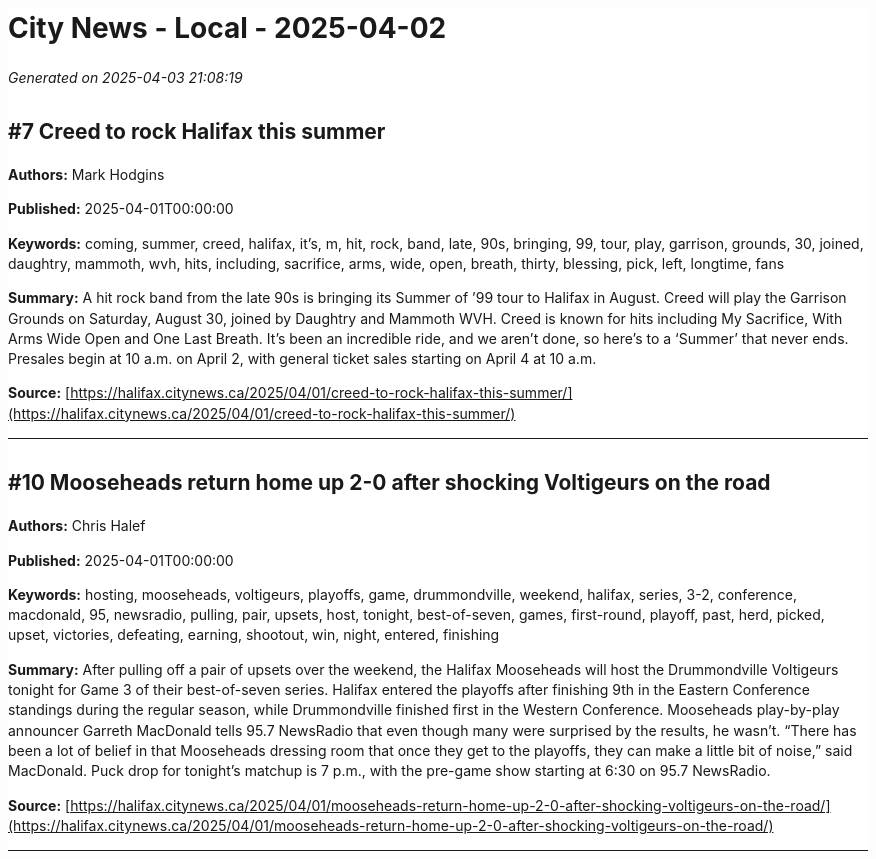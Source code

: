 # City News - Local - 2025-04-02

*Generated on 2025-04-03 21:08:19*

## #7 Creed to rock Halifax this summer

**Authors:** Mark Hodgins

**Published:** 2025-04-01T00:00:00

**Keywords:** coming, summer, creed, halifax, it’s, m, hit, rock, band, late, 90s, bringing, 99, tour, play, garrison, grounds, 30, joined, daughtry, mammoth, wvh, hits, including, sacrifice, arms, wide, open, breath, thirty, blessing, pick, left, longtime, fans

**Summary:** A hit rock band from the late 90s is bringing its Summer of ’99 tour to Halifax in August.
Creed will play the Garrison Grounds on Saturday, August 30, joined by Daughtry and Mammoth WVH.
Creed is known for hits including My Sacrifice, With Arms Wide Open and One Last Breath.
It’s been an incredible ride, and we aren’t done, so here’s to a ‘Summer’ that never ends.
Presales begin at 10 a.m. on April 2, with general ticket sales starting on April 4 at 10 a.m.

**Source:** [https://halifax.citynews.ca/2025/04/01/creed-to-rock-halifax-this-summer/](https://halifax.citynews.ca/2025/04/01/creed-to-rock-halifax-this-summer/)

---

## #10 Mooseheads return home up 2-0 after shocking Voltigeurs on the road

**Authors:** Chris Halef

**Published:** 2025-04-01T00:00:00

**Keywords:** hosting, mooseheads, voltigeurs, playoffs, game, drummondville, weekend, halifax, series, 3-2, conference, macdonald, 95, newsradio, pulling, pair, upsets, host, tonight, best-of-seven, games, first-round, playoff, past, herd, picked, upset, victories, defeating, earning, shootout, win, night, entered, finishing

**Summary:** After pulling off a pair of upsets over the weekend, the Halifax Mooseheads will host the Drummondville Voltigeurs tonight for Game 3 of their best-of-seven series.
Halifax entered the playoffs after finishing 9th in the Eastern Conference standings during the regular season, while Drummondville finished first in the Western Conference.
Mooseheads play-by-play announcer Garreth MacDonald tells 95.7 NewsRadio that even though many were surprised by the results, he wasn’t.
“There has been a lot of belief in that Mooseheads dressing room that once they get to the playoffs, they can make a little bit of noise,” said MacDonald.
Puck drop for tonight’s matchup is 7 p.m., with the pre-game show starting at 6:30 on 95.7 NewsRadio.

**Source:** [https://halifax.citynews.ca/2025/04/01/mooseheads-return-home-up-2-0-after-shocking-voltigeurs-on-the-road/](https://halifax.citynews.ca/2025/04/01/mooseheads-return-home-up-2-0-after-shocking-voltigeurs-on-the-road/)

---
